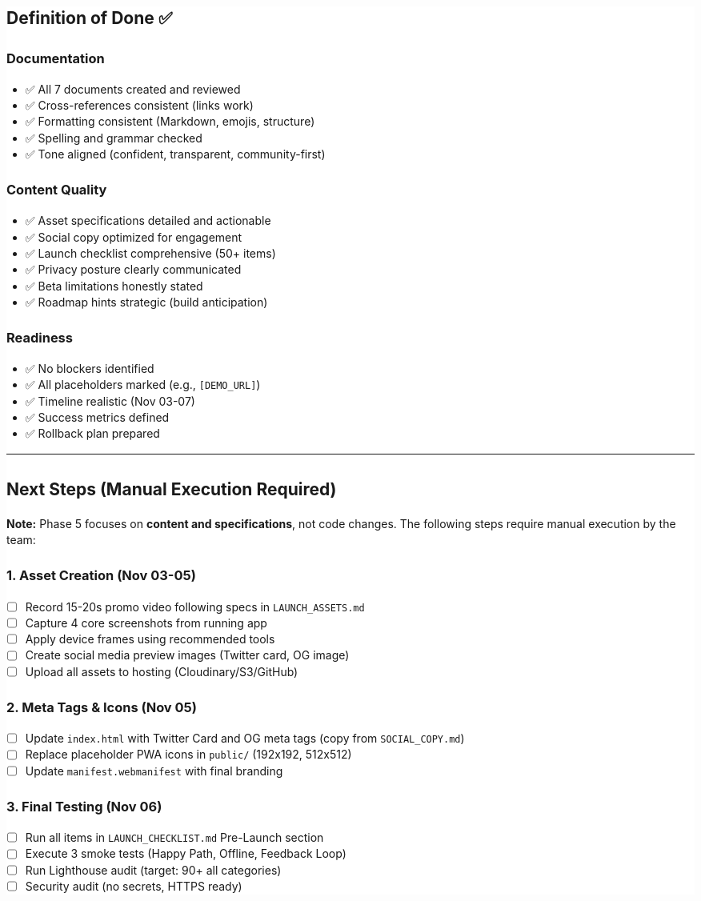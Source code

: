 
## Definition of Done ✅

### Documentation
- ✅ All 7 documents created and reviewed
- ✅ Cross-references consistent (links work)
- ✅ Formatting consistent (Markdown, emojis, structure)
- ✅ Spelling and grammar checked
- ✅ Tone aligned (confident, transparent, community-first)

### Content Quality
- ✅ Asset specifications detailed and actionable
- ✅ Social copy optimized for engagement
- ✅ Launch checklist comprehensive (50+ items)
- ✅ Privacy posture clearly communicated
- ✅ Beta limitations honestly stated
- ✅ Roadmap hints strategic (build anticipation)

### Readiness
- ✅ No blockers identified
- ✅ All placeholders marked (e.g., `[DEMO_URL]`)
- ✅ Timeline realistic (Nov 03-07)
- ✅ Success metrics defined
- ✅ Rollback plan prepared

---

## Next Steps (Manual Execution Required)

**Note:** Phase 5 focuses on **content and specifications**, not code changes. The following steps require manual execution by the team:

### 1. Asset Creation (Nov 03-05)
- [ ] Record 15-20s promo video following specs in `LAUNCH_ASSETS.md`
- [ ] Capture 4 core screenshots from running app
- [ ] Apply device frames using recommended tools
- [ ] Create social media preview images (Twitter card, OG image)
- [ ] Upload all assets to hosting (Cloudinary/S3/GitHub)

### 2. Meta Tags & Icons (Nov 05)
- [ ] Update `index.html` with Twitter Card and OG meta tags (copy from `SOCIAL_COPY.md`)
- [ ] Replace placeholder PWA icons in `public/` (192x192, 512x512)
- [ ] Update `manifest.webmanifest` with final branding

### 3. Final Testing (Nov 06)
- [ ] Run all items in `LAUNCH_CHECKLIST.md` Pre-Launch section
- [ ] Execute 3 smoke tests (Happy Path, Offline, Feedback Loop)
- [ ] Run Lighthouse audit (target: 90+ all categories)
- [ ] Security audit (no secrets, HTTPS ready)
